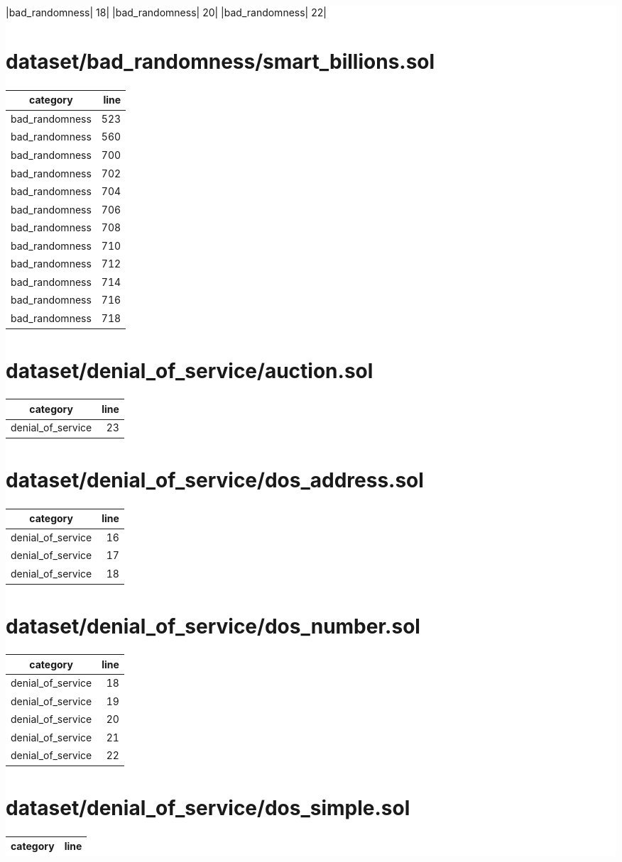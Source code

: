 |bad_randomness|  18|
|bad_randomness|  20|
|bad_randomness|  22|
# dataset/bad_randomness/smart_billions.sol
|   category   |line|
|--------------|---:|
|bad_randomness| 523|
|bad_randomness| 560|
|bad_randomness| 700|
|bad_randomness| 702|
|bad_randomness| 704|
|bad_randomness| 706|
|bad_randomness| 708|
|bad_randomness| 710|
|bad_randomness| 712|
|bad_randomness| 714|
|bad_randomness| 716|
|bad_randomness| 718|
# dataset/denial_of_service/auction.sol
|    category     |line|
|-----------------|---:|
|denial_of_service|  23|
# dataset/denial_of_service/dos_address.sol
|    category     |line|
|-----------------|---:|
|denial_of_service|  16|
|denial_of_service|  17|
|denial_of_service|  18|
# dataset/denial_of_service/dos_number.sol
|    category     |line|
|-----------------|---:|
|denial_of_service|  18|
|denial_of_service|  19|
|denial_of_service|  20|
|denial_of_service|  21|
|denial_of_service|  22|
# dataset/denial_of_service/dos_simple.sol
|    category     |line|
|-----------------|---:|